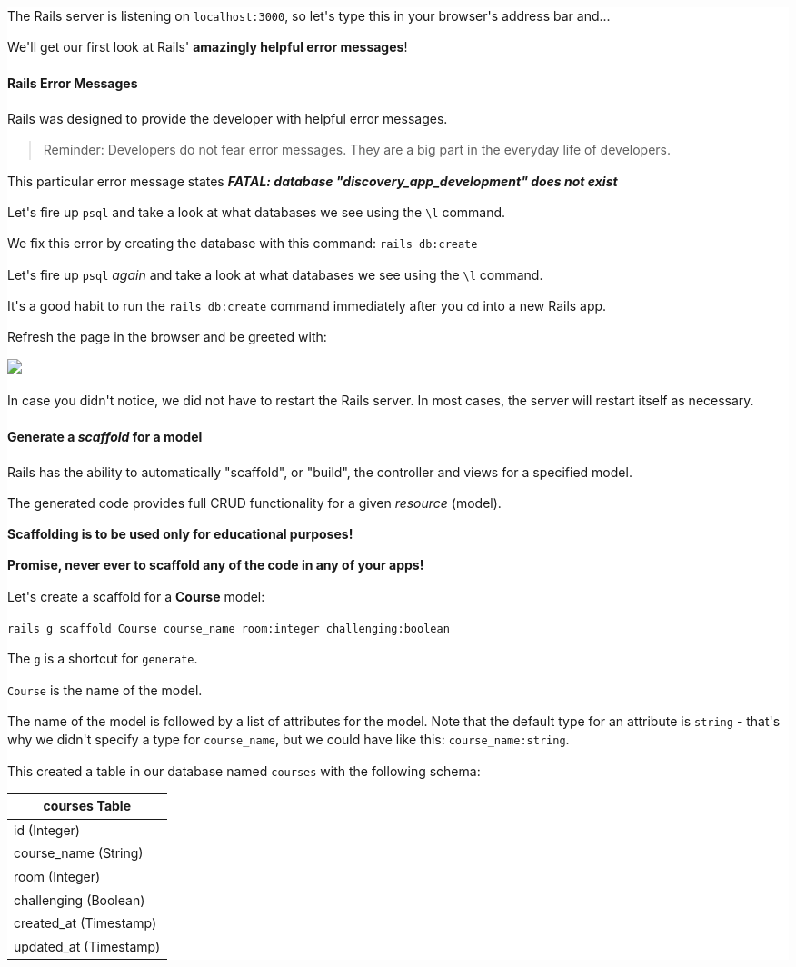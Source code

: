 The Rails server is listening on `localhost:3000`, so let's type this in your browser's address bar and...

We'll get our first look at Rails' **amazingly helpful error messages**!

#### Rails Error Messages

Rails was designed to provide the developer with helpful error messages.

>Reminder: Developers do not fear error messages. They are a big part in the everyday life of developers. 

This particular error message states **_FATAL: database "discovery_app_development" does not exist_**


Let's fire up `psql` and take a look at what databases we see using the `\l` command. 

We fix this error by creating the database with this command: `rails db:create`

Let's fire up `psql` *again* and take a look at what databases we see using the `\l` command. 

It's a good habit to run the `rails db:create` command immediately after you `cd` into a new Rails app.

Refresh the page in the browser and be greeted with:

<img src="https://i.imgur.com/Aq1iwk2.png" width="600">

In case you didn't notice, we did not have to restart the Rails server.  In most cases, the server will restart itself as necessary.

#### Generate a _scaffold_ for a model

Rails has the ability to automatically "scaffold", or "build", the controller and views for a specified model.

The generated code provides full CRUD functionality for a given _resource_ (model).

**Scaffolding is to be used only for educational purposes!**

**Promise, never ever to scaffold any of the code in any of your apps!**

Let's create a scaffold for a **Course** model:

`rails g scaffold Course course_name room:integer challenging:boolean`

The `g` is a shortcut for `generate`.

`Course` is the name of the model.

The name of the model is followed by a list of attributes for the model.  Note that the default type for an attribute is `string` - that's why we didn't specify a type for `course_name`, but we could have like this: `course_name:string`.

This created a table in our database named `courses` with the following schema: 

| courses Table          |
|------------------------|
| id (Integer)           |
| course_name (String)   |
| room (Integer)         |
| challenging (Boolean)  |
| created_at (Timestamp) |
| updated_at (Timestamp) |
